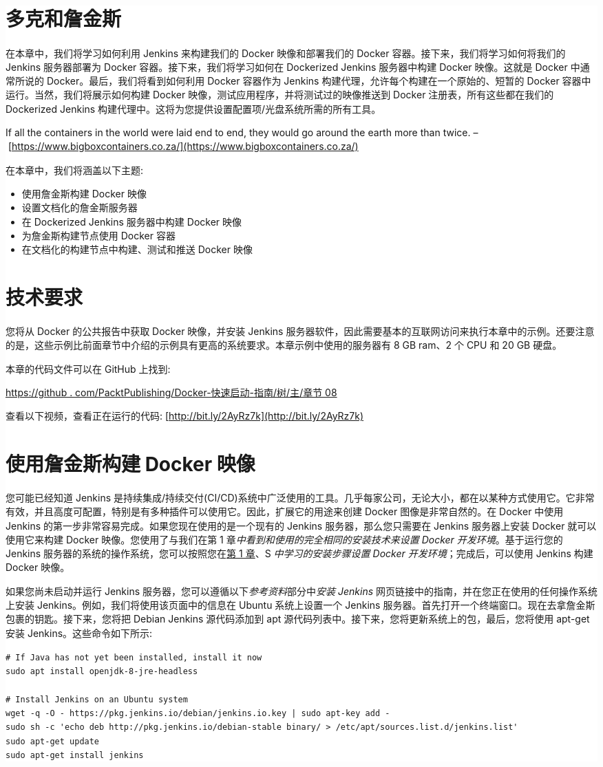 # 多克和詹金斯

在本章中，我们将学习如何利用 Jenkins 来构建我们的 Docker 映像和部署我们的 Docker 容器。接下来，我们将学习如何将我们的 Jenkins 服务器部署为 Docker 容器。接下来，我们将学习如何在 Dockerized Jenkins 服务器中构建 Docker 映像。这就是 Docker 中通常所说的 Docker。最后，我们将看到如何利用 Docker 容器作为 Jenkins 构建代理，允许每个构建在一个原始的、短暂的 Docker 容器中运行。当然，我们将展示如何构建 Docker 映像，测试应用程序，并将测试过的映像推送到 Docker 注册表，所有这些都在我们的 Dockerized Jenkins 构建代理中。这将为您提供设置配置项/光盘系统所需的所有工具。

If all the containers in the world were laid end to end, they would go around the earth more than twice. – [https://www.bigboxcontainers.co.za/](https://www.bigboxcontainers.co.za/)

在本章中，我们将涵盖以下主题:

*   使用詹金斯构建 Docker 映像
*   设置文档化的詹金斯服务器
*   在 Dockerized Jenkins 服务器中构建 Docker 映像
*   为詹金斯构建节点使用 Docker 容器
*   在文档化的构建节点中构建、测试和推送 Docker 映像

# 技术要求

您将从 Docker 的公共报告中获取 Docker 映像，并安装 Jenkins 服务器软件，因此需要基本的互联网访问来执行本章中的示例。还要注意的是，这些示例比前面章节中介绍的示例具有更高的系统要求。本章示例中使用的服务器有 8 GB ram、2 个 CPU 和 20 GB 硬盘。

本章的代码文件可以在 GitHub 上找到:

[https://github . com/PacktPublishing/Docker-快速启动-指南/树/主/章节 08](https://github.com/PacktPublishing/Docker-Quick-Start-Guide/tree/master/Chapter08)

查看以下视频，查看正在运行的代码:
[http://bit.ly/2AyRz7k](http://bit.ly/2AyRz7k)

# 使用詹金斯构建 Docker 映像

您可能已经知道 Jenkins 是持续集成/持续交付(CI/CD)系统中广泛使用的工具。几乎每家公司，无论大小，都在以某种方式使用它。它非常有效，并且高度可配置，特别是有多种插件可以使用它。因此，扩展它的用途来创建 Docker 图像是非常自然的。在 Docker 中使用 Jenkins 的第一步非常容易完成。如果您现在使用的是一个现有的 Jenkins 服务器，那么您只需要在 Jenkins 服务器上安装 Docker 就可以使用它来构建 Docker 映像。您使用了与我们在第 1 章*中看到和使用的完全相同的安装技术来设置 Docker 开发环境*。基于运行您的 Jenkins 服务器的系统的操作系统，您可以按照您在[第 1 章](1.html)、S *中学习的安装步骤设置 Docker 开发环境*；完成后，可以使用 Jenkins 构建 Docker 映像。

如果您尚未启动并运行 Jenkins 服务器，您可以遵循以下*参考资料*部分中*安装 Jenkins* 网页链接中的指南，并在您正在使用的任何操作系统上安装 Jenkins。例如，我们将使用该页面中的信息在 Ubuntu 系统上设置一个 Jenkins 服务器。首先打开一个终端窗口。现在去拿詹金斯包裹的钥匙。接下来，您将把 Debian Jenkins 源代码添加到 apt 源代码列表中。接下来，您将更新系统上的包，最后，您将使用 apt-get 安装 Jenkins。这些命令如下所示:

```
# If Java has not yet been installed, install it now
sudo apt install openjdk-8-jre-headless

# Install Jenkins on an Ubuntu system
wget -q -O - https://pkg.jenkins.io/debian/jenkins.io.key | sudo apt-key add -
sudo sh -c 'echo deb http://pkg.jenkins.io/debian-stable binary/ > /etc/apt/sources.list.d/jenkins.list'
sudo apt-get update
sudo apt-get install jenkins
```
